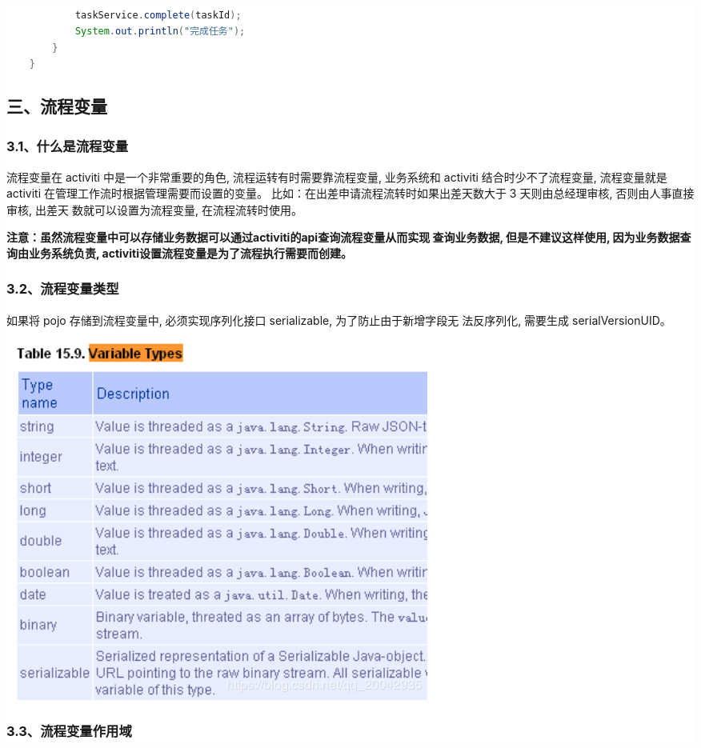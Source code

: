 ```java
            taskService.complete(taskId);
            System.out.println("完成任务");
        }
    }
```



## 三、流程变量

### 3.1、什么是流程变量 

流程变量在 activiti 中是一个非常重要的角色, 流程运转有时需要靠流程变量, 业务系统和 activiti
结合时少不了流程变量, 流程变量就是 activiti 在管理工作流时根据管理需要而设置的变量。
比如：在出差申请流程流转时如果出差天数大于 3 天则由总经理审核, 否则由人事直接审核,  出差天
数就可以设置为流程变量, 在流程流转时使用。 

**注意：虽然流程变量中可以存储业务数据可以通过activiti的api查询流程变量从而实现 查询业务数据, 但是不建议这样使用, 因为业务数据查询由业务系统负责, activiti设置流程变量是为了流程执行需要而创建。**

### 3.2、流程变量类型 

如果将 pojo 存储到流程变量中, 必须实现序列化接口 serializable, 为了防止由于新增字段无
法反序列化, 需要生成 serialVersionUID。 

![](assets/20190731150933695.png)

### 3.3、流程变量作用域 
